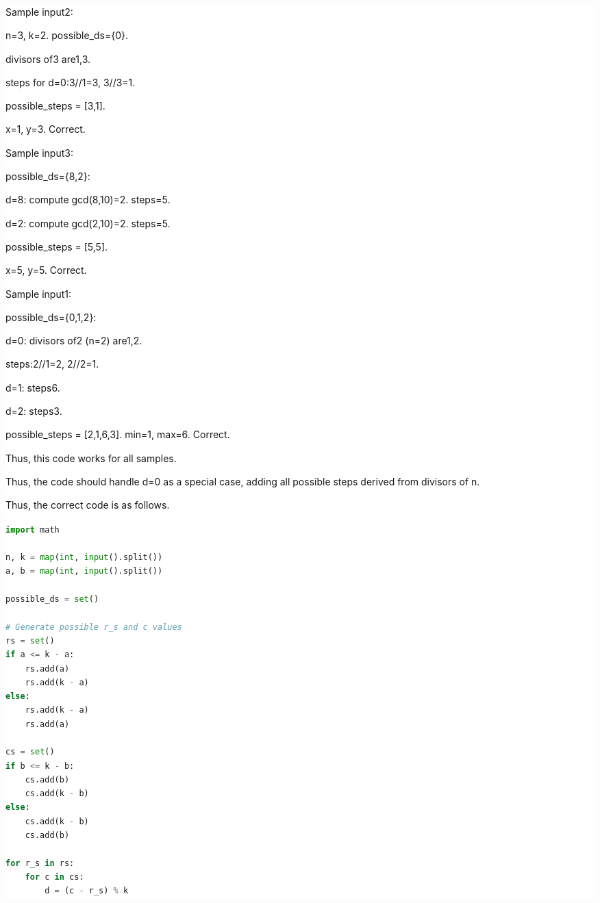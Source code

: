 Sample input2:

n=3, k=2. possible_ds={0}.

divisors of3 are1,3.

steps for d=0:3//1=3, 3//3=1.

possible_steps = [3,1].

x=1, y=3. Correct.

Sample input3:

possible_ds={8,2}:

d=8: compute gcd(8,10)=2. steps=5.

d=2: compute gcd(2,10)=2. steps=5.

possible_steps = [5,5].

x=5, y=5. Correct.

Sample input1:

possible_ds={0,1,2}:

d=0: divisors of2 (n=2) are1,2.

steps:2//1=2, 2//2=1.

d=1: steps6.

d=2: steps3.

possible_steps = [2,1,6,3]. min=1, max=6. Correct.

Thus, this code works for all samples.

Thus, the code should handle d=0 as a special case, adding all possible steps derived from divisors of n.

Thus, the correct code is as follows.
</think>

```python
import math

n, k = map(int, input().split())
a, b = map(int, input().split())

possible_ds = set()

# Generate possible r_s and c values
rs = set()
if a <= k - a:
    rs.add(a)
    rs.add(k - a)
else:
    rs.add(k - a)
    rs.add(a)

cs = set()
if b <= k - b:
    cs.add(b)
    cs.add(k - b)
else:
    cs.add(k - b)
    cs.add(b)

for r_s in rs:
    for c in cs:
        d = (c - r_s) % k
```